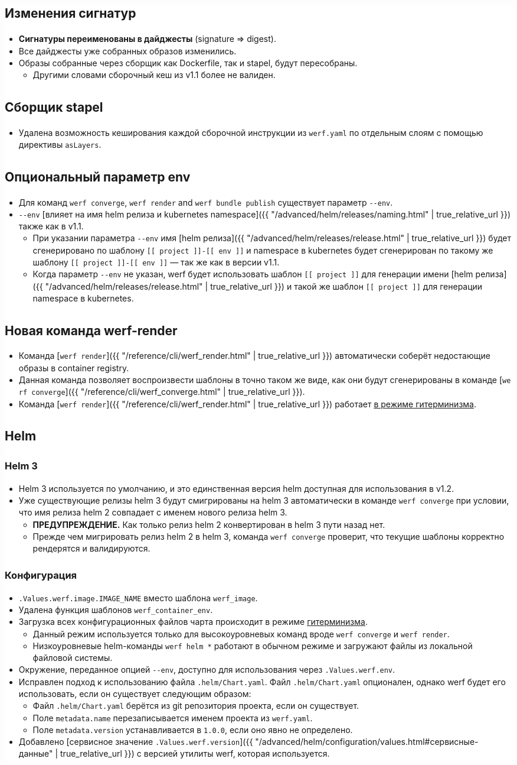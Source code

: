## Изменения сигнатур

 - **Сигнатуры переименованы в дайджесты** (signature => digest).
 - Все дайджесты уже собранных образов изменились.
 - Образы собранные через сборщик как Dockerfile, так и stapel, будут пересобраны.
     - Другими словами сборочный кеш из v1.1 более не валиден.

## Сборщик stapel

 - Удалена возможность кеширования каждой сборочной инструкции из `werf.yaml` по отдельным слоям с помощью директивы `asLayers`.

## Опциональный параметр env

 - Для команд `werf converge`, `werf render` and `werf bundle publish` существует параметр `--env`.
 - `--env` [влияет на имя helm релиза и kubernetes namespace]({{ "/advanced/helm/releases/naming.html" | true_relative_url }}) также как в v1.1.
     - При указании параметра `--env` имя [helm релиза]({{ "/advanced/helm/releases/release.html" | true_relative_url }}) будет сгенерировано по шаблону `[[ project ]]-[[ env ]]` и namespace в kubernetes будет сгенерирован по такому же шаблону `[[ project ]]-[[ env ]]` — так же как в версии v1.1.
     - Когда параметр `--env` не указан, werf будет использовать шаблон `[[ project ]]` для генерации имени [helm релиза]({{ "/advanced/helm/releases/release.html" | true_relative_url }}) и такой же шаблон `[[ project ]]` для генерации namespace в kubernetes.

## Новая команда werf-render

 - Команда [`werf render`]({{ "/reference/cli/werf_render.html" | true_relative_url }}) автоматически соберёт недостающие образы в container registry.
 - Данная команда позволяет воспроизвести шаблоны в точно таком же виде, как они будут сгенерированы в команде [`werf converge`]({{ "/reference/cli/werf_converge.html" | true_relative_url }}).
 - Команда [`werf render`]({{ "/reference/cli/werf_render.html" | true_relative_url }}) работает [в режиме гитерминизма](#гитерминизм).

## Helm

### Helm 3

 - Helm 3 используется по умолчанию, и это единственная версия helm доступная для использования в v1.2.
 - Уже существующие релизы helm 3 будут смигрированы на helm 3 автоматически в команде `werf converge` при условии, что имя релиза helm 2 совпадает с именем нового релиза helm 3.
     - **ПРЕДУПРЕЖДЕНИЕ.** Как только релиз helm 2 конвертирован в helm 3 пути назад нет.
     - Прежде чем мигрировать релиз helm 2 в helm 3, команда `werf converge` проверит, что текущие шаблоны корректно рендерятся и валидируются.

### Конфигурация

 - `.Values.werf.image.IMAGE_NAME` вместо шаблона `werf_image`.
 - Удалена функция шаблонов `werf_container_env`.
 - Загрузка всех конфигурационных файлов чарта происходит в режиме [гитерминизма](#гитерминизм).
     - Данный режим используется только для высокоуровневых команд вроде `werf converge` и `werf render`.
     - Низкоуровневые helm-команды `werf helm *` работают в обычном режиме и загружают файлы из локальной файловой системы.
 - Окружение, переданное опцией `--env`, доступно для использования через `.Values.werf.env`.
 - Исправлен подход к использованию файла `.helm/Chart.yaml`. Файл `.helm/Chart.yaml` опционален, однако werf будет его использовать, если он существует следующим образом:
     - Файл `.helm/Chart.yaml` берётся из git репозитория проекта, если он существует.
     - Поле `metadata.name` перезаписывается именем проекта из `werf.yaml`.
     - Поле `metadata.version` устанавливается в `1.0.0`, если оно явно не определено.
 - Добавлено [сервисное значение `.Values.werf.version`]({{ "/advanced/helm/configuration/values.html#сервисные-данные" | true_relative_url }}) с версией утилиты werf, которая используется.